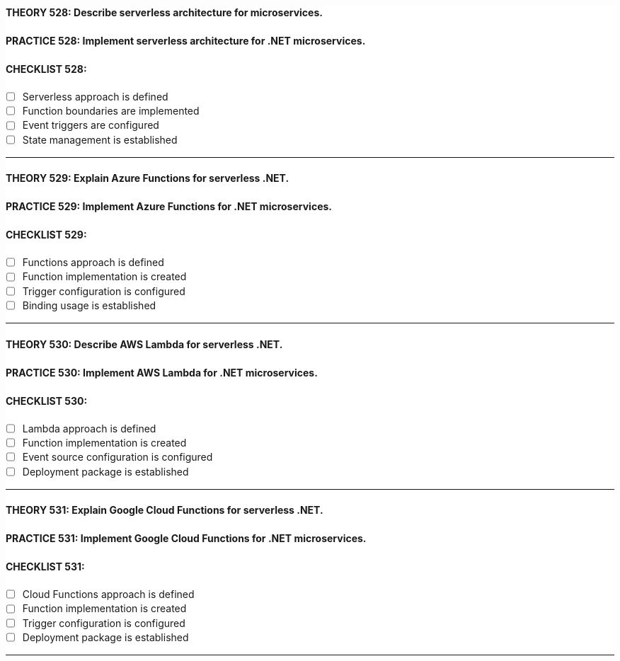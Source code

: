 
#### THEORY 528: Describe serverless architecture for microservices.

#### PRACTICE 528: Implement serverless architecture for .NET microservices.

#### CHECKLIST 528:

- [ ] Serverless approach is defined
- [ ] Function boundaries are implemented
- [ ] Event triggers are configured
- [ ] State management is established

---

#### THEORY 529: Explain Azure Functions for serverless .NET.

#### PRACTICE 529: Implement Azure Functions for .NET microservices.

#### CHECKLIST 529:

- [ ] Functions approach is defined
- [ ] Function implementation is created
- [ ] Trigger configuration is configured
- [ ] Binding usage is established

---

#### THEORY 530: Describe AWS Lambda for serverless .NET.

#### PRACTICE 530: Implement AWS Lambda for .NET microservices.

#### CHECKLIST 530:

- [ ] Lambda approach is defined
- [ ] Function implementation is created
- [ ] Event source configuration is configured
- [ ] Deployment package is established

---

#### THEORY 531: Explain Google Cloud Functions for serverless .NET.

#### PRACTICE 531: Implement Google Cloud Functions for .NET microservices.

#### CHECKLIST 531:

- [ ] Cloud Functions approach is defined
- [ ] Function implementation is created
- [ ] Trigger configuration is configured
- [ ] Deployment package is established

---